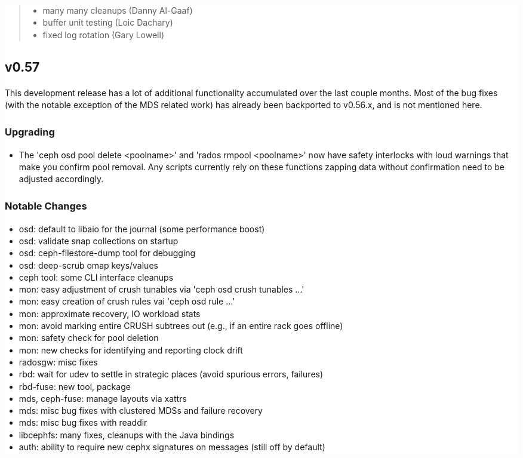> -   many many cleanups (Danny Al-Gaaf)
> -   buffer unit testing (Loic Dachary)
> -   fixed log rotation (Gary Lowell)

## v0.57

This development release has a lot of additional functionality
accumulated over the last couple months. Most of the bug fixes (with the
notable exception of the MDS related work) has already been backported
to v0.56.x, and is not mentioned here.

### Upgrading

-   The \'ceph osd pool delete \<poolname\>\' and \'rados rmpool
    \<poolname\>\' now have safety interlocks with loud warnings that
    make you confirm pool removal. Any scripts currently rely on these
    functions zapping data without confirmation need to be adjusted
    accordingly.

### Notable Changes

-   osd: default to libaio for the journal (some performance boost)
-   osd: validate snap collections on startup
-   osd: ceph-filestore-dump tool for debugging
-   osd: deep-scrub omap keys/values
-   ceph tool: some CLI interface cleanups
-   mon: easy adjustment of crush tunables via \'ceph osd crush tunables
    \...\'
-   mon: easy creation of crush rules vai \'ceph osd rule \...\'
-   mon: approximate recovery, IO workload stats
-   mon: avoid marking entire CRUSH subtrees out (e.g., if an entire
    rack goes offline)
-   mon: safety check for pool deletion
-   mon: new checks for identifying and reporting clock drift
-   radosgw: misc fixes
-   rbd: wait for udev to settle in strategic places (avoid spurious
    errors, failures)
-   rbd-fuse: new tool, package
-   mds, ceph-fuse: manage layouts via xattrs
-   mds: misc bug fixes with clustered MDSs and failure recovery
-   mds: misc bug fixes with readdir
-   libcephfs: many fixes, cleanups with the Java bindings
-   auth: ability to require new cephx signatures on messages (still off
    by default)
